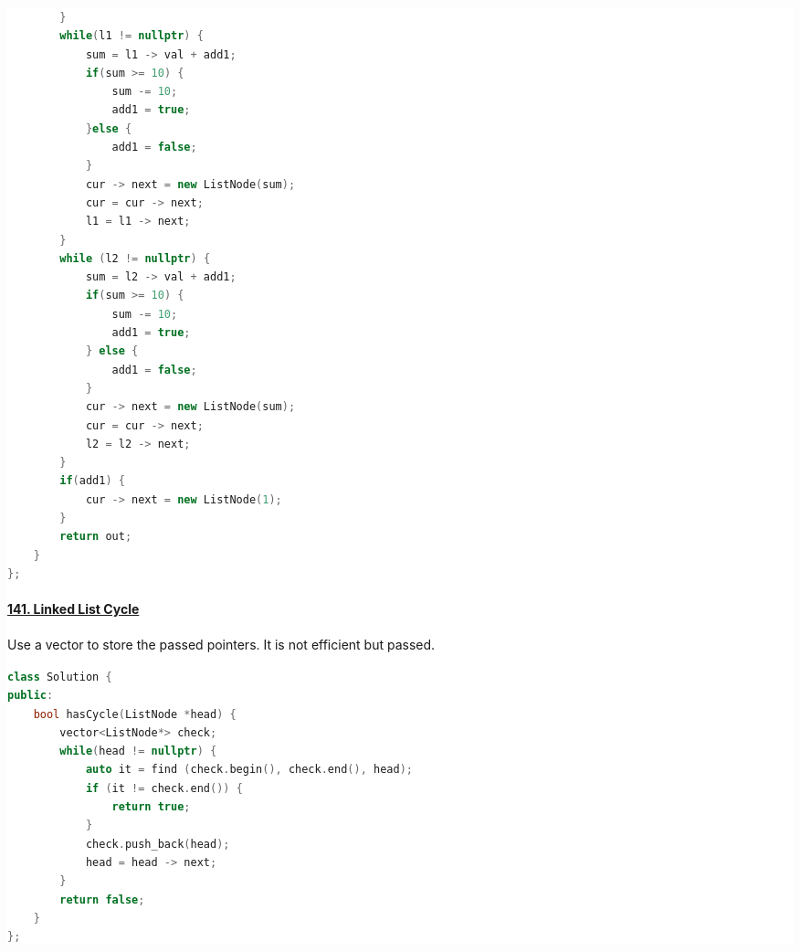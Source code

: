 ```c++
        }
        while(l1 != nullptr) {
            sum = l1 -> val + add1;
            if(sum >= 10) {
                sum -= 10;
                add1 = true;
            }else {
                add1 = false;
            }
            cur -> next = new ListNode(sum);
            cur = cur -> next;
            l1 = l1 -> next;
        } 
        while (l2 != nullptr) {
            sum = l2 -> val + add1;
            if(sum >= 10) {
                sum -= 10;
                add1 = true;
            } else {
                add1 = false;
            }
            cur -> next = new ListNode(sum);
            cur = cur -> next;
            l2 = l2 -> next;
        }
        if(add1) {
            cur -> next = new ListNode(1);
        }
        return out;
    }
};
```

#### [**141. Linked List Cycle**](https://leetcode.com/problems/linked-list-cycle/)

Use a vector to store the passed pointers. It is not efficient but passed.

```c++
class Solution {
public:
    bool hasCycle(ListNode *head) {
        vector<ListNode*> check;
        while(head != nullptr) {
            auto it = find (check.begin(), check.end(), head);
            if (it != check.end()) {
                return true;
            }
            check.push_back(head);
            head = head -> next;
        }
        return false;
    }
};
```
